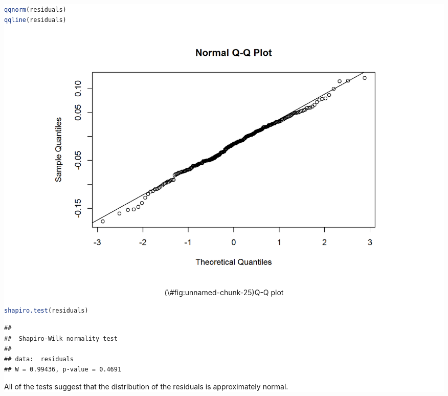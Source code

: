```r
qqnorm(residuals)
qqline(residuals)
```

<div class="figure" style="text-align: center">
<img src="08-unsupervised_learning_files/figure-html/unnamed-chunk-25-1.png" alt="Q-Q plot" width="672" />
<p class="caption">(\#fig:unnamed-chunk-25)Q-Q plot</p>
</div>

```r
shapiro.test(residuals)
```

```
## 
## 	Shapiro-Wilk normality test
## 
## data:  residuals
## W = 0.99436, p-value = 0.4691
```

All of the tests suggest that the distribution of the residuals is approximately normal.  
